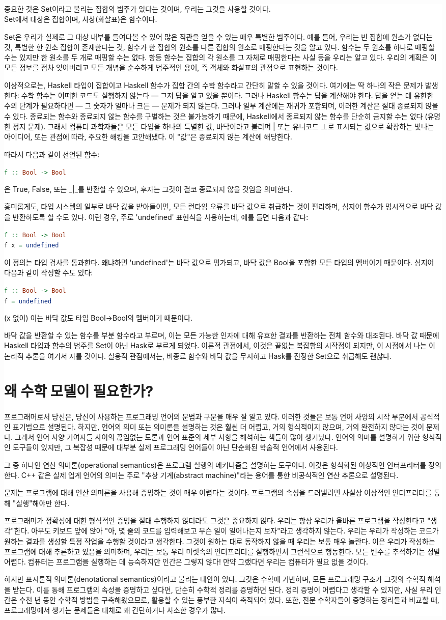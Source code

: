 중요한 것은 Set이라고 불리는 집합의 범주가 있다는 것이며, 우리는 그것을 사용할 것이다.   
Set에서 대상은 집합이며, 사상(화살표)은 함수이다.

Set은 우리가 실제로 그 대상 내부를 들여다볼 수 있어 많은 직관을 얻을 수 있는 매우 특별한 범주이다. 예를 들어, 우리는 빈 집합에 원소가 없다는 것, 특별한 한 원소 집합이 존재한다는 것, 함수가 한 집합의 원소를 다른 집합의 원소로 매핑한다는 것을 알고 있다. 함수는 두 원소를 하나로 매핑할 수는 있지만 한 원소를 두 개로 매핑할 수는 없다. 항등 함수는 집합의 각 원소를 그 자체로 매핑한다는 사실 등을 우리는 알고 있다. 우리의 계획은 이 모든 정보를 점차 잊어버리고 모든 개념을 순수하게 범주적인 용어, 즉 객체와 화살표의 관점으로 표현하는 것이다.

이상적으로는, Haskell 타입이 집합이고 Haskell 함수가 집합 간의 수학 함수라고 간단히 말할 수 있을 것이다. 여기에는 딱 하나의 작은 문제가 발생한다: 수학 함수는 어떠한 코드도 실행하지 않는다 — 그저 답을 알고 있을 뿐이다. 그러나 Haskell 함수는 답을 계산해야 한다. 답을 얻는 데 유한한 수의 단계가 필요하다면 — 그 숫자가 얼마나 크든 — 문제가 되지 않는다. 그러나 일부 계산에는 재귀가 포함되며, 이러한 계산은 절대 종료되지 않을 수 있다. 종료되는 함수와 종료되지 않는 함수를 구별하는 것은 불가능하기 때문에, Haskell에서 종료되지 않는 함수를 단순히 금지할 수는 없다 (유명한 정지 문제). 그래서 컴퓨터 과학자들은 모든 타입을 하나의 특별한 값, 바닥이라고 불리며 | 또는 유니코드 ⊥로 표시되는 값으로 확장하는 빛나는 아이디어, 또는 관점에 따라, 주요한 해킹을 고안해냈다. 이 "값"은 종료되지 않는 계산에 해당한다. 

따라서 다음과 같이 선언된 함수:
```haskell
f :: Bool -> Bool
```
은 True, False, 또는 _|_를 반환할 수 있으며, 후자는 그것이 결코 종료되지 않을 것임을 의미한다.

흥미롭게도, 타입 시스템의 일부로 바닥 값을 받아들이면, 모든 런타임 오류를 바닥 값으로 취급하는 것이 편리하며, 심지어 함수가 명시적으로 바닥 값을 반환하도록 할 수도 있다. 이런 경우, 주로 'undefined' 표현식을 사용하는데, 예를 들면 다음과 같다:
```haskell
f :: Bool -> Bool
f x = undefined
```
이 정의는 타입 검사를 통과한다. 왜냐하면 'undefined'는 바닥 값으로 평가되고, 바닥 값은 Bool을 포함한 모든 타입의 멤버이기 때문이다. 심지어 다음과 같이 작성할 수도 있다:
```haskell
f :: Bool -> Bool
f = undefined
```
(x 없이) 이는 바닥 값도 타입 Bool->Bool의 멤버이기 때문이다.

바닥 값을 반환할 수 있는 함수를 부분 함수라고 부르며, 이는 모든 가능한 인자에 대해 유효한 결과를 반환하는 전체 함수와 대조된다. 바닥 값 때문에 Haskell 타입과 함수의 범주를 Set이 아닌 Hask로 부르게 되었다. 이론적 관점에서, 이것은 끝없는 복잡함의 시작점이 되지만, 이 시점에서 나는 이 논리적 추론을 여기서 자를 것이다. 실용적 관점에서는, 비종료 함수와 바닥 값을 무시하고 Hask를 진정한 Set으로 취급해도 괜찮다.

# 왜 수학 모델이 필요한가?
프로그래머로서 당신은, 당신이 사용하는 프로그래밍 언어의 문법과 구문을 매우 잘 알고 있다. 이러한 것들은 보통 언어 사양의 시작 부분에서 공식적인 표기법으로 설명된다. 하지만, 언어의 의미 또는 의미론을 설명하는 것은 훨씬 더 어렵고, 거의 형식적이지 않으며, 거의 완전하지 않다는 것이 문제다. 그래서 언어 사양 기여자들 사이의 끊임없는 토론과 언어 표준의 세부 사항을 해석하는 책들이 많이 생겨났다.
언어의 의미를 설명하기 위한 형식적인 도구들이 있지만, 그 복잡성 때문에 대부분 실제 프로그래밍 언어들이 아닌 단순화된 학술적 언어에서 사용된다. 

그 중 하나인 연산 의미론(operational semantics)은 프로그램 실행의 메커니즘을 설명하는 도구이다. 이것은 형식화된 이상적인 인터프리터를 정의한다. C++ 같은 실제 업계 언어의 의미는 주로 "추상 기계(abstract machine)"라는 용어를 통한 비공식적인 연산 추론으로 설명된다.

문제는 프로그램에 대해 연산 의미론을 사용해 증명하는 것이 매우 어렵다는 것이다. 프로그램의 속성을 드러낼려면 사실상 이상적인 인터프리터를 통해 "실행"해야만 한다. 

프로그래머가 정확성에 대한 형식적인 증명을 절대 수행하지 않더라도 그것은 중요하지 않다. 우리는 항상 우리가 올바른 프로그램을 작성한다고 "생각"한다. 아무도 키보드 앞에 앉아 "아, 몇 줄의 코드를 입력해보고 무슨 일이 일어나는지 보자"라고 생각하지 않는다. 우리는 우리가 작성하는 코드가 원하는 결과를 생성할 특정 작업을 수행할 것이라고 생각한다. 그것이 원하는 대로 동작하지 않을 때 우리는 보통 매우 놀란다. 이은 우리가 작성하는 프로그램에 대해 추론하고 있음을 의미하며, 우리는 보통 우리 머릿속의 인터프리터를 실행하면서 그런식으로 행동한다. 모든 변수를 추적하기는 정말 어렵다. 컴퓨터는 프로그램을 실행하는 데 능숙하지만 인간은 그렇지 않다! 만약 그랬다면 우리는 컴퓨터가 필요 없을 것이다.

하지만 표시론적 의미론(denotational semantics)이라고 불리는 대안이 있다. 그것은 수학에 기반하며, 모든 프로그래밍 구조가 그것의 수학적 해석을 받는다. 이를 통해 프로그램의 속성을 증명하고 싶다면, 단순히 수학적 정리를 증명하면 된다. 정리 증명이 어렵다고 생각할 수 있지만, 사실 우리 인간은 수천 년 동안 수학적 방법을 구축해왔으므로, 활용할 수 있는 풍부한 지식이 축적되어 있다. 또한, 전문 수학자들이 증명하는 정리들과 비교할 때, 프로그래밍에서 생기는 문제들은 대체로 꽤 간단하거나 사소한 경우가 많다.
